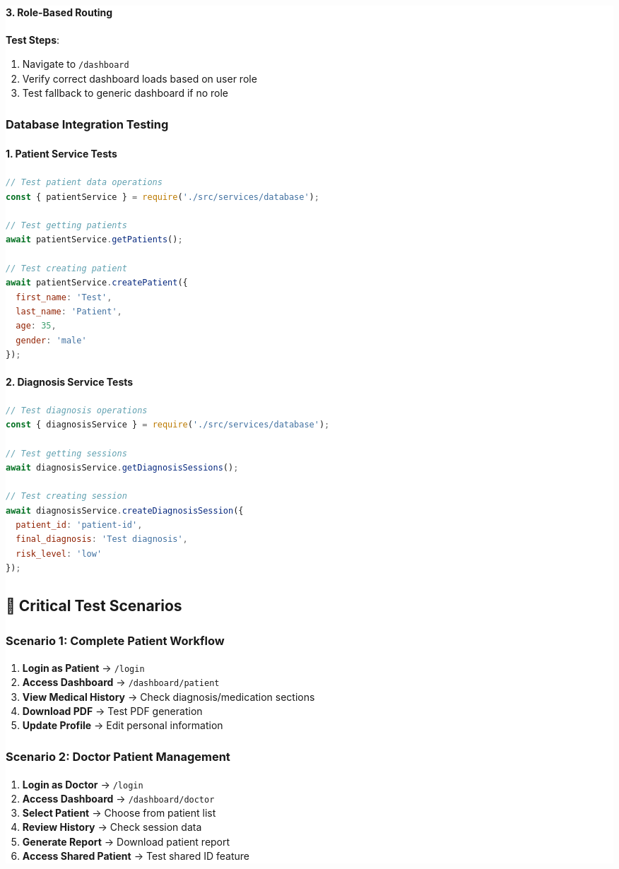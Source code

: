 #### 3. Role-Based Routing
**Test Steps**:
1. Navigate to `/dashboard`
2. Verify correct dashboard loads based on user role
3. Test fallback to generic dashboard if no role

### Database Integration Testing

#### 1. Patient Service Tests
```javascript
// Test patient data operations
const { patientService } = require('./src/services/database');

// Test getting patients
await patientService.getPatients();

// Test creating patient
await patientService.createPatient({
  first_name: 'Test',
  last_name: 'Patient',
  age: 35,
  gender: 'male'
});
```

#### 2. Diagnosis Service Tests
```javascript
// Test diagnosis operations
const { diagnosisService } = require('./src/services/database');

// Test getting sessions
await diagnosisService.getDiagnosisSessions();

// Test creating session
await diagnosisService.createDiagnosisSession({
  patient_id: 'patient-id',
  final_diagnosis: 'Test diagnosis',
  risk_level: 'low'
});
```

## 🎯 Critical Test Scenarios

### Scenario 1: Complete Patient Workflow
1. **Login as Patient** → `/login`
2. **Access Dashboard** → `/dashboard/patient`
3. **View Medical History** → Check diagnosis/medication sections
4. **Download PDF** → Test PDF generation
5. **Update Profile** → Edit personal information

### Scenario 2: Doctor Patient Management
1. **Login as Doctor** → `/login`
2. **Access Dashboard** → `/dashboard/doctor`
3. **Select Patient** → Choose from patient list
4. **Review History** → Check session data
5. **Generate Report** → Download patient report
6. **Access Shared Patient** → Test shared ID feature
